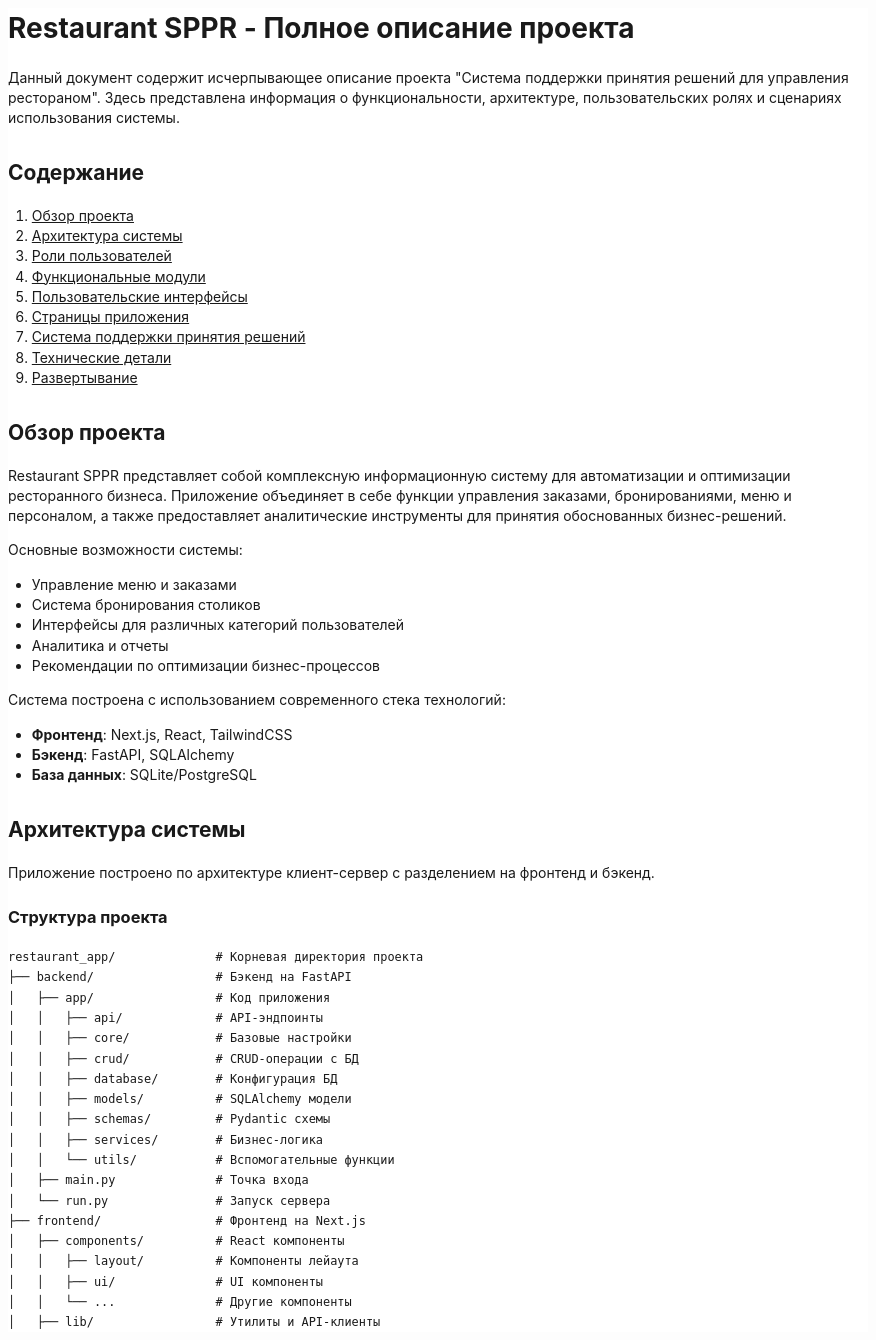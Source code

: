 # Restaurant SPPR - Полное описание проекта

Данный документ содержит исчерпывающее описание проекта "Система поддержки принятия решений для управления рестораном". Здесь представлена информация о функциональности, архитектуре, пользовательских ролях и сценариях использования системы.

## Содержание

1. [Обзор проекта](#обзор-проекта)
2. [Архитектура системы](#архитектура-системы)
3. [Роли пользователей](#роли-пользователей)
4. [Функциональные модули](#функциональные-модули)
5. [Пользовательские интерфейсы](#пользовательские-интерфейсы)
6. [Страницы приложения](#страницы-приложения)
7. [Система поддержки принятия решений](#система-поддержки-принятия-решений)
8. [Технические детали](#технические-детали)
9. [Развертывание](#развертывание)

## Обзор проекта

Restaurant SPPR представляет собой комплексную информационную систему для автоматизации и оптимизации ресторанного бизнеса. Приложение объединяет в себе функции управления заказами, бронированиями, меню и персоналом, а также предоставляет аналитические инструменты для принятия обоснованных бизнес-решений.

Основные возможности системы:
- Управление меню и заказами
- Система бронирования столиков
- Интерфейсы для различных категорий пользователей
- Аналитика и отчеты
- Рекомендации по оптимизации бизнес-процессов

Система построена с использованием современного стека технологий:
- **Фронтенд**: Next.js, React, TailwindCSS
- **Бэкенд**: FastAPI, SQLAlchemy
- **База данных**: SQLite/PostgreSQL

## Архитектура системы

Приложение построено по архитектуре клиент-сервер с разделением на фронтенд и бэкенд.

### Структура проекта

```
restaurant_app/              # Корневая директория проекта
├── backend/                 # Бэкенд на FastAPI
│   ├── app/                 # Код приложения
│   │   ├── api/             # API-эндпоинты
│   │   ├── core/            # Базовые настройки
│   │   ├── crud/            # CRUD-операции с БД
│   │   ├── database/        # Конфигурация БД
│   │   ├── models/          # SQLAlchemy модели
│   │   ├── schemas/         # Pydantic схемы
│   │   ├── services/        # Бизнес-логика
│   │   └── utils/           # Вспомогательные функции
│   ├── main.py              # Точка входа
│   └── run.py               # Запуск сервера
├── frontend/                # Фронтенд на Next.js
│   ├── components/          # React компоненты
│   │   ├── layout/          # Компоненты лейаута
│   │   ├── ui/              # UI компоненты
│   │   └── ...              # Другие компоненты
│   ├── lib/                 # Утилиты и API-клиенты
```